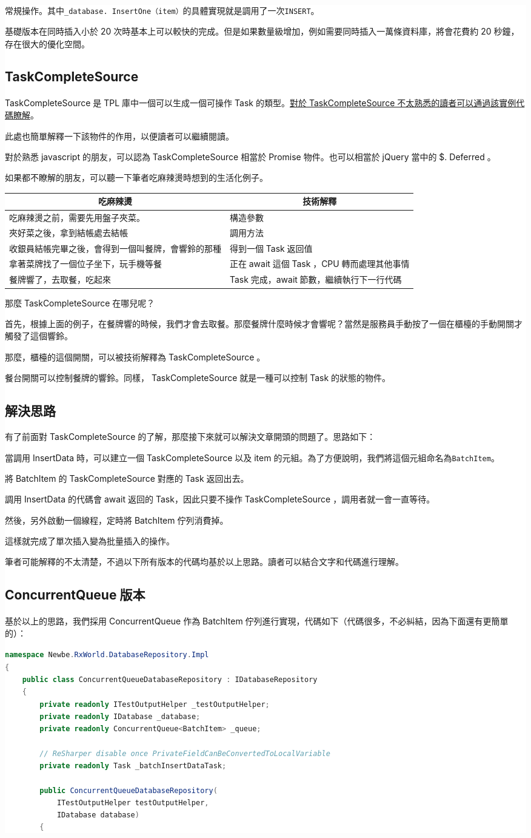 常規操作。其中`_database. InsertOne（item）`的具體實現就是調用了一次`INSERT`。

基礎版本在同時插入小於 20 次時基本上可以較快的完成。但是如果數量級增加，例如需要同時插入一萬條資料庫，將會花費約 20 秒鐘，存在很大的優化空間。

## TaskCompleteSource

TaskCompleteSource 是 TPL 庫中一個可以生成一個可操作 Task 的類型。[對於 TaskCompleteSource 不太熟悉的讀者可以通過該實例代碼瞭解](https://github.com/newbe36524/Newbe.Demo/tree/feature/reactive/src/BlogDemos/Newbe.Tasks/Newbe.Tasks)。

此處也簡單解釋一下該物件的作用，以便讀者可以繼續閱讀。

對於熟悉 javascript 的朋友，可以認為 TaskCompleteSource 相當於 Promise 物件。也可以相當於 jQuery 當中的 \$. Deferred 。

如果都不瞭解的朋友，可以聽一下筆者吃麻辣燙時想到的生活化例子。

| 吃麻辣燙                      | 技術解釋                           |
| ------------------------- | ------------------------------ |
| 吃麻辣燙之前，需要先用盤子夾菜。          | 構造參數                           |
| 夾好菜之後，拿到結帳處去結帳            | 調用方法                           |
| 收銀員結帳完畢之後，會得到一個叫餐牌，會響鈴的那種 | 得到一個 Task 返回值                  |
| 拿著菜牌找了一個位子坐下，玩手機等餐        | 正在 await 這個 Task ，CPU 轉而處理其他事情 |
| 餐牌響了，去取餐，吃起來              | Task 完成，await 節數，繼續執行下一行代碼     |

那麼 TaskCompleteSource 在哪兒呢？

首先，根據上面的例子，在餐牌響的時候，我們才會去取餐。那麼餐牌什麼時候才會響呢？當然是服務員手動按了一個在櫃檯的手動開關才觸發了這個響鈴。

那麼，櫃檯的這個開關，可以被技術解釋為 TaskCompleteSource 。

餐台開關可以控制餐牌的響鈴。同樣， TaskCompleteSource 就是一種可以控制 Task 的狀態的物件。

## 解決思路

有了前面對 TaskCompleteSource 的了解，那麼接下來就可以解決文章開頭的問題了。思路如下：

當調用 InsertData 時，可以建立一個 TaskCompleteSource 以及 item 的元組。為了方便說明，我們將這個元組命名為`BatchItem`。

將 BatchItem 的 TaskCompleteSource 對應的 Task 返回出去。

調用 InsertData 的代碼會 await 返回的 Task，因此只要不操作 TaskCompleteSource ，調用者就一會一直等待。

然後，另外啟動一個線程，定時將 BatchItem 佇列消費掉。

這樣就完成了單次插入變為批量插入的操作。

筆者可能解釋的不太清楚，不過以下所有版本的代碼均基於以上思路。讀者可以結合文字和代碼進行理解。

## ConcurrentQueue 版本

基於以上的思路，我們採用 ConcurrentQueue 作為 BatchItem 佇列進行實現，代碼如下（代碼很多，不必糾結，因為下面還有更簡單的）：

```csharp
namespace Newbe.RxWorld.DatabaseRepository.Impl
{
    public class ConcurrentQueueDatabaseRepository : IDatabaseRepository
    {
        private readonly ITestOutputHelper _testOutputHelper;
        private readonly IDatabase _database;
        private readonly ConcurrentQueue<BatchItem> _queue;

        // ReSharper disable once PrivateFieldCanBeConvertedToLocalVariable
        private readonly Task _batchInsertDataTask;

        public ConcurrentQueueDatabaseRepository(
            ITestOutputHelper testOutputHelper,
            IDatabase database)
        {
```